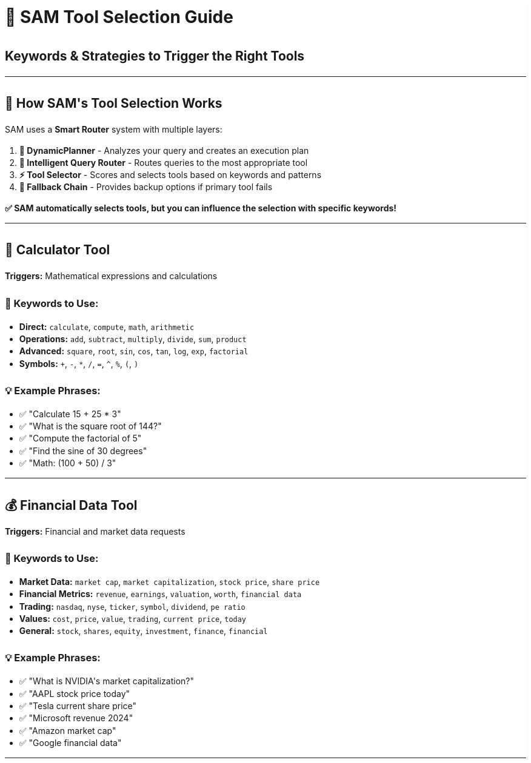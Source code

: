 # 🎯 **SAM Tool Selection Guide**
## **Keywords & Strategies to Trigger the Right Tools**

---

## 🤖 **How SAM's Tool Selection Works**

SAM uses a **Smart Router** system with multiple layers:

1. **🧠 DynamicPlanner** - Analyzes your query and creates an execution plan
2. **🎯 Intelligent Query Router** - Routes queries to the most appropriate tool
3. **⚡ Tool Selector** - Scores and selects tools based on keywords and patterns
4. **🔄 Fallback Chain** - Provides backup options if primary tool fails

**✅ SAM automatically selects tools, but you can influence the selection with specific keywords!**

---

## 🧮 **Calculator Tool**
**Triggers:** Mathematical expressions and calculations

### **🎯 Keywords to Use:**
- **Direct:** `calculate`, `compute`, `math`, `arithmetic`
- **Operations:** `add`, `subtract`, `multiply`, `divide`, `sum`, `product`
- **Advanced:** `square`, `root`, `sin`, `cos`, `tan`, `log`, `exp`, `factorial`
- **Symbols:** `+`, `-`, `*`, `/`, `=`, `^`, `%`, `(`, `)`

### **💡 Example Phrases:**
- ✅ "Calculate 15 + 25 * 3"
- ✅ "What is the square root of 144?"
- ✅ "Compute the factorial of 5"
- ✅ "Find the sine of 30 degrees"
- ✅ "Math: (100 + 50) / 3"

---

## 💰 **Financial Data Tool**
**Triggers:** Financial and market data requests

### **🎯 Keywords to Use:**
- **Market Data:** `market cap`, `market capitalization`, `stock price`, `share price`
- **Financial Metrics:** `revenue`, `earnings`, `valuation`, `worth`, `financial data`
- **Trading:** `nasdaq`, `nyse`, `ticker`, `symbol`, `dividend`, `pe ratio`
- **Values:** `cost`, `price`, `value`, `trading`, `current price`, `today`
- **General:** `stock`, `shares`, `equity`, `investment`, `finance`, `financial`

### **💡 Example Phrases:**
- ✅ "What is NVIDIA's market capitalization?"
- ✅ "AAPL stock price today"
- ✅ "Tesla current share price"
- ✅ "Microsoft revenue 2024"
- ✅ "Amazon market cap"
- ✅ "Google financial data"

---